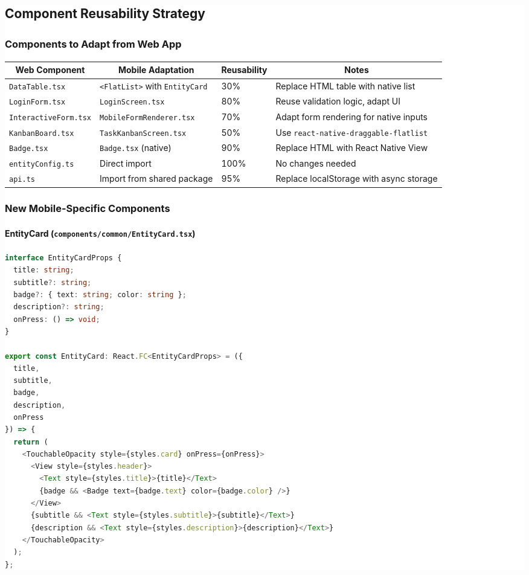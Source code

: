 
## Component Reusability Strategy

### Components to Adapt from Web App

| Web Component | Mobile Adaptation | Reusability | Notes |
|---------------|-------------------|-------------|-------|
| `DataTable.tsx` | `<FlatList>` with `EntityCard` | 30% | Replace HTML table with native list |
| `LoginForm.tsx` | `LoginScreen.tsx` | 80% | Reuse validation logic, adapt UI |
| `InteractiveForm.tsx` | `MobileFormRenderer.tsx` | 70% | Adapt form rendering for native inputs |
| `KanbanBoard.tsx` | `TaskKanbanScreen.tsx` | 50% | Use `react-native-draggable-flatlist` |
| `Badge.tsx` | `Badge.tsx` (native) | 90% | Replace HTML with React Native View |
| `entityConfig.ts` | Direct import | 100% | No changes needed |
| `api.ts` | Import from shared package | 95% | Replace localStorage with async storage |

### New Mobile-Specific Components

#### EntityCard (`components/common/EntityCard.tsx`)

```typescript
interface EntityCardProps {
  title: string;
  subtitle?: string;
  badge?: { text: string; color: string };
  description?: string;
  onPress: () => void;
}

export const EntityCard: React.FC<EntityCardProps> = ({
  title,
  subtitle,
  badge,
  description,
  onPress
}) => {
  return (
    <TouchableOpacity style={styles.card} onPress={onPress}>
      <View style={styles.header}>
        <Text style={styles.title}>{title}</Text>
        {badge && <Badge text={badge.text} color={badge.color} />}
      </View>
      {subtitle && <Text style={styles.subtitle}>{subtitle}</Text>}
      {description && <Text style={styles.description}>{description}</Text>}
    </TouchableOpacity>
  );
};
```
